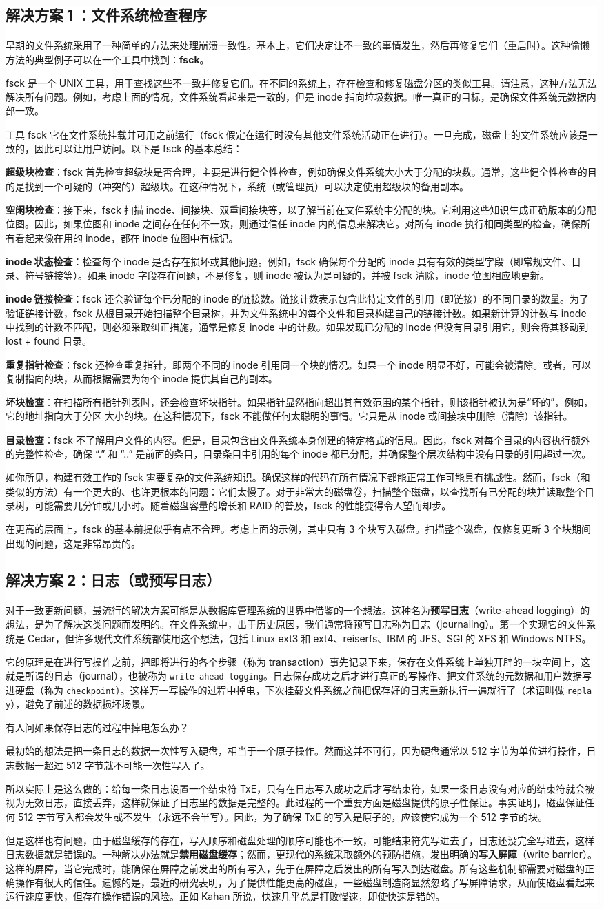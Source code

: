  

## 解决方案 1 ：文件系统检查程序  

早期的文件系统采用了一种简单的方法来处理崩溃一致性。基本上，它们决定让不一致的事情发生，然后再修复它们（重启时）。这种偷懒方法的典型例子可以在一个工具中找到：**fsck**。

fsck 是一个 UNIX 工具，用于查找这些不一致并修复它们。在不同的系统上，存在检查和修复磁盘分区的类似工具。请注意，这种方法无法解决所有问题。例如，考虑上面的情况，文件系统看起来是一致的，但是 inode 指向垃圾数据。唯一真正的目标，是确保文件系统元数据内部一致。

工具 fsck 它在文件系统挂载并可用之前运行（fsck 假定在运行时没有其他文件系统活动正在进行）。一旦完成，磁盘上的文件系统应该是一致的，因此可以让用户访问。以下是 fsck 的基本总结：

**超级块检查**：fsck 首先检查超级块是否合理，主要是进行健全性检查，例如确保文件系统大小大于分配的块数。通常，这些健全性检查的目的是找到一个可疑的（冲突的）超级块。在这种情况下，系统（或管理员）可以决定使用超级块的备用副本。

**空闲块检查**：接下来，fsck 扫描 inode、间接块、双重间接块等，以了解当前在文件系统中分配的块。它利用这些知识生成正确版本的分配位图。因此，如果位图和 inode 之间存在任何不一致，则通过信任 inode 内的信息来解决它。对所有 inode 执行相同类型的检查，确保所有看起来像在用的 inode，都在 inode 位图中有标记。

**inode 状态检查**：检查每个 inode 是否存在损坏或其他问题。例如，fsck 确保每个分配的 inode 具有有效的类型字段（即常规文件、目录、符号链接等）。如果 inode 字段存在问题，不易修复，则 inode 被认为是可疑的，并被 fsck 清除，inode 位图相应地更新。

**inode 链接检查**：fsck 还会验证每个已分配的 inode 的链接数。链接计数表示包含此特定文件的引用（即链接）的不同目录的数量。为了验证链接计数，fsck 从根目录开始扫描整个目录树，并为文件系统中的每个文件和目录构建自己的链接计数。如果新计算的计数与 inode 中找到的计数不匹配，则必须采取纠正措施，通常是修复 inode 中的计数。如果发现已分配的 inode 但没有目录引用它，则会将其移动到 lost + found 目录。

**重复指针检查**：fsck 还检查重复指针，即两个不同的 inode 引用同一个块的情况。如果一个 inode 明显不好，可能会被清除。或者，可以复制指向的块，从而根据需要为每个 inode 提供其自己的副本。

**坏块检查**：在扫描所有指针列表时，还会检查坏块指针。如果指针显然指向超出其有效范围的某个指针，则该指针被认为是“坏的”，例如，它的地址指向大于分区
大小的块。在这种情况下，fsck 不能做任何太聪明的事情。它只是从 inode 或间接块中删除（清除）该指针。

**目录检查**：fsck 不了解用户文件的内容。但是，目录包含由文件系统本身创建的特定格式的信息。因此，fsck 对每个目录的内容执行额外的完整性检查，确保 “.” 和 “..” 是前面的条目，目录条目中引用的每个 inode 都已分配，并确保整个层次结构中没有目录的引用超过一次。

如你所见，构建有效工作的 fsck 需要复杂的文件系统知识。确保这样的代码在所有情况下都能正常工作可能具有挑战性。然而，fsck（和类似的方法）有一个更大的、也许更根本的问题：它们太慢了。对于非常大的磁盘卷，扫描整个磁盘，以查找所有已分配的块并读取整个目录树，可能需要几分钟或几小时。随着磁盘容量的增长和 RAID 的普及，fsck 的性能变得令人望而却步。

在更高的层面上，fsck 的基本前提似乎有点不合理。考虑上面的示例，其中只有 3 个块写入磁盘。扫描整个磁盘，仅修复更新 3 个块期间出现的问题，这是非常昂贵的。



## 解决方案 2：日志（或预写日志）  

对于一致更新问题，最流行的解决方案可能是从数据库管理系统的世界中借鉴的一个想法。这种名为**预写日志**（write-ahead logging）的想法，是为了解决这类问题而发明的。在文件系统中，出于历史原因，我们通常将预写日志称为日志（journaling）。第一个实现它的文件系统是 Cedar，但许多现代文件系统都使用这个想法，包括 Linux ext3 和 ext4、reiserfs、IBM 的 JFS、SGI 的 XFS 和 Windows NTFS。

它的原理是在进行写操作之前，把即将进行的各个步骤（称为 transaction）事先记录下来，保存在文件系统上单独开辟的一块空间上，这就是所谓的日志（journal），也被称为 `write-ahead logging`。日志保存成功之后才进行真正的写操作、把文件系统的元数据和用户数据写进硬盘（称为 `checkpoint`）。这样万一写操作的过程中掉电，下次挂载文件系统之前把保存好的日志重新执行一遍就行了（术语叫做 `replay`），避免了前述的数据损坏场景。



有人问如果保存日志的过程中掉电怎么办？

最初始的想法是把一条日志的数据一次性写入硬盘，相当于一个原子操作。然而这并不可行，因为硬盘通常以 512 字节为单位进行操作，日志数据一超过 512 字节就不可能一次性写入了。

所以实际上是这么做的：给每一条日志设置一个结束符 TxE，只有在日志写入成功之后才写结束符，如果一条日志没有对应的结束符就会被视为无效日志，直接丢弃，这样就保证了日志里的数据是完整的。此过程的一个重要方面是磁盘提供的原子性保证。事实证明，磁盘保证任何 512 字节写入都会发生或不发生（永远不会半写）。因此，为了确保 TxE 的写入是原子的，应该使它成为一个 512 字节的块。

但是这样也有问题，由于磁盘缓存的存在，写入顺序和磁盘处理的顺序可能也不一致，可能结束符先写进去了，日志还没完全写进去，这样日志数据就是错误的。一种解决办法就是**禁用磁盘缓存**；然而，更现代的系统采取额外的预防措施，发出明确的**写入屏障**（write barrier）。这样的屏障，当它完成时，能确保在屏障之前发出的所有写入，先于在屏障之后发出的所有写入到达磁盘。所有这些机制都需要对磁盘的正确操作有很大的信任。遗憾的是，最近的研究表明，为了提供性能更高的磁盘，一些磁盘制造商显然忽略了写屏障请求，从而使磁盘看起来运行速度更快，但存在操作错误的风险。正如 Kahan 所说，快速几乎总是打败慢速，即使快速是错的。
